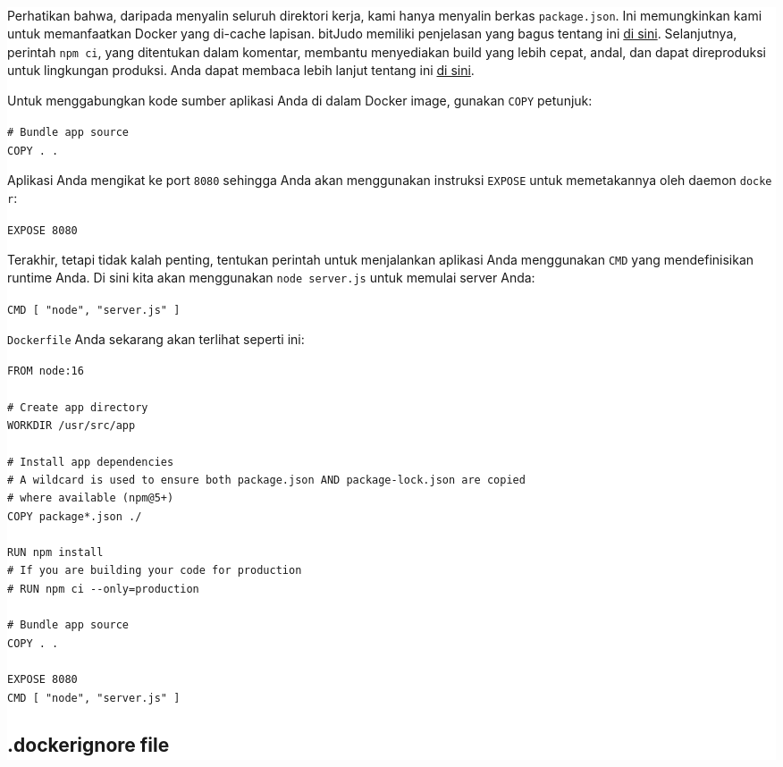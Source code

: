 Perhatikan bahwa, daripada menyalin seluruh direktori kerja, kami hanya menyalin
berkas `package.json`. Ini memungkinkan kami untuk memanfaatkan Docker yang di-cache
lapisan. bitJudo memiliki penjelasan yang bagus tentang ini
[di sini](http://bitjudo.com/blog/2014/03/13/building-efficient-dockerfiles-node-dot-js/).
Selanjutnya, perintah `npm ci`, yang ditentukan dalam komentar, membantu menyediakan build yang lebih cepat, andal, dan dapat direproduksi untuk lingkungan produksi.
Anda dapat membaca lebih lanjut tentang ini [di sini](https://blog.npmjs.org/post/171556855892/introducing-npm-ci-for-faster-more-reliable).

Untuk menggabungkan kode sumber aplikasi Anda di dalam Docker image, gunakan `COPY`
petunjuk:

```docker
# Bundle app source
COPY . .
```

Aplikasi Anda mengikat ke port `8080` sehingga Anda akan menggunakan instruksi `EXPOSE` untuk
memetakannya oleh daemon `docker`:

```docker
EXPOSE 8080
```

Terakhir, tetapi tidak kalah penting, tentukan perintah untuk menjalankan aplikasi Anda menggunakan `CMD` yang mendefinisikan
runtime Anda. Di sini kita akan menggunakan `node server.js` untuk memulai server Anda:

```docker
CMD [ "node", "server.js" ]
```

`Dockerfile` Anda sekarang akan terlihat seperti ini:

```docker
FROM node:16

# Create app directory
WORKDIR /usr/src/app

# Install app dependencies
# A wildcard is used to ensure both package.json AND package-lock.json are copied
# where available (npm@5+)
COPY package*.json ./

RUN npm install
# If you are building your code for production
# RUN npm ci --only=production

# Bundle app source
COPY . .

EXPOSE 8080
CMD [ "node", "server.js" ]
```

## .dockerignore file
